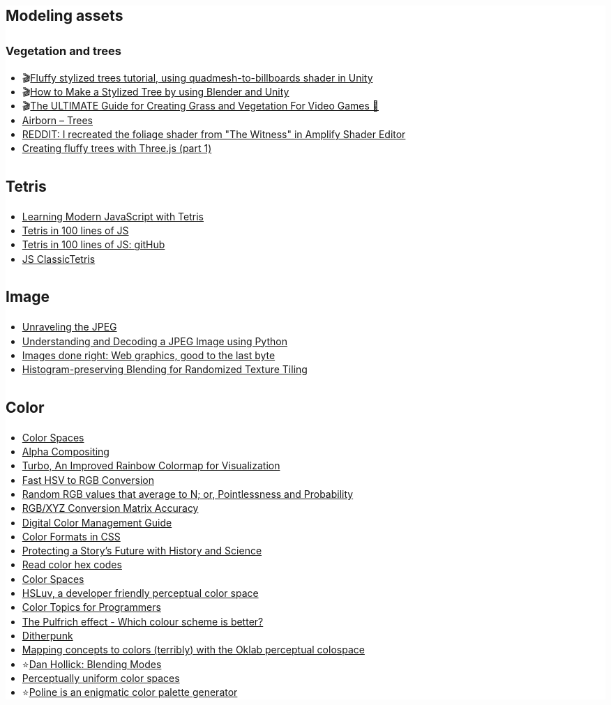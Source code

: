 ## Modeling assets

### Vegetation and trees
- :clapper:[Fluffy stylized trees tutorial, using quadmesh-to-billboards shader in Unity](https://www.youtube.com/watch?v=iASMFba7GeI)
- :clapper:[How to Make a Stylized Tree by using Blender and Unity](https://www.youtube.com/watch?v=wPBX9kqcHzE)
- :clapper:[The ULTIMATE Guide for Creating Grass and Vegetation For Video Games 🌱](https://www.youtube.com/watch?v=ek9kK6zmMf8)
- [Airborn – Trees](https://simonschreibt.de/gat/airborn-trees/)
- [REDDIT: I recreated the foliage shader from "The Witness" in Amplify Shader Editor](https://www.reddit.com/r/Unity3D/comments/eb3qr3/i_recreated_the_foliage_shader_from_the_witness/)
- [Creating fluffy trees with Three.js (part 1)](https://douges.dev/blog/threejs-trees-1)

## Tetris
- [Learning Modern JavaScript with Tetris](https://medium.com/@michael.karen/learning-modern-javascript-with-tetris-92d532bcd057)
- [Tetris in 100 lines of JS](https://alaricus.github.io/SimpleTetris/)
- [Tetris in 100 lines of JS: gitHub](https://github.com/Alaricus/SimpleTetris)
- [JS ClassicTetris](https://alaricus.github.io/Tetris/)

## Image
- [Unraveling the JPEG](https://parametric.press/issue-01/unraveling-the-jpeg/)
- [Understanding and Decoding a JPEG Image using Python](https://yasoob.me/posts/understanding-and-writing-jpeg-decoder-in-python/)
- [Images done right:
Web graphics, good to the last byte](https://evilmartians.com/chronicles/images-done-right-web-graphics-good-to-the-last-byte-optimization-techniques)
- [Histogram-preserving Blending for Randomized Texture Tiling](https://benedikt-bitterli.me/histogram-tiling/)

## Color
- [Color Spaces](https://ciechanow.ski/color-spaces/)
- [Alpha Compositing](https://ciechanow.ski/alpha-compositing/)
- [Turbo, An Improved Rainbow Colormap for Visualization](https://ai.googleblog.com/2019/08/turbo-improved-rainbow-colormap-for.html)
- [Fast HSV to RGB Conversion](http://www.vagrearg.org/content/hsvrgb)
- [Random RGB values that average to N; or, Pointlessness and Probability](https://kevingal.com/blog/rgb-average.html)
- [RGB/XYZ Conversion Matrix Accuracy](http://terathon.com/blog/rgb-xyz-conversion-matrix-accuracy/)
- [Digital Color Management Guide](https://hg2dc.com/)
- [Color Formats in CSS](https://www.joshwcomeau.com/css/color-formats/)
- [Protecting a Story’s Future with History and Science](https://netflixtechblog.com/protecting-a-storys-future-with-history-and-science-e21a9fb54988)
- [Read color hex codes](https://www.dotconferences.com/2018/11/david-desandro-read-color-hex-codes)
- [Color Spaces](https://ciechanow.ski/color-spaces/)
- [HSLuv, a developer friendly perceptual color space](https://www.kuon.ch/post/2020-03-08-hsluv/)
- [Color Topics for Programmers](https://peteroupc.github.io/colorgen.html)
- [The Pulfrich effect - Which colour scheme is better?](https://stitcher.io/blog/why-light-themes-are-better-according-to-science)
- [Ditherpunk](https://surma.dev/things/ditherpunk/)
- [Mapping concepts to colors (terribly) with the Oklab perceptual colospace](https://nessuent.xyz/posts/2021-08-17_concept_to_color.html)
- :star:[Dan Hollick: Blending Modes](https://typefully.com/DanHollick/blending-modes-KrBa0JP)
- [Perceptually uniform color spaces](https://programmingdesignsystems.com/color/perceptually-uniform-color-spaces/)
- :star:[Poline is an enigmatic color palette generator](https://meodai.github.io/poline/?utm_source=ridd-tweet&utm_medium=ridd&utm_campaign=ridd)
